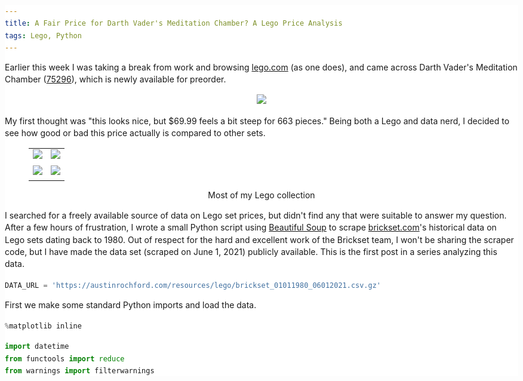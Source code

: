 ```yaml
---
title: A Fair Price for Darth Vader's Meditation Chamber? A Lego Price Analysis
tags: Lego, Python
---
```


Earlier this week I was taking a break from work and browsing [lego.com](lego.com) (as one does), and came across Darth Vader's Meditation Chamber ([75296](https://www.lego.com/en-us/product/darth-vader-meditation-chamber-75296)), which is newly available for preorder.

<center><img src="https://www.lego.com/cdn/cs/set/assets/blt234378cdb80fb126/75296.jpg" width=600></center>

My first thought was "this looks nice, but $69.99 feels a bit steep for 663 pieces."  Being both a Lego and data nerd, I decided to see how good or bad this price actually is compared to other sets.

<center>
<figure>
<table>
<tr>
<td><img src="https://austinrochford.com/resources/lego/IMG_5696.png" width=300></td>
<td><img src="https://austinrochford.com/resources/lego/IMG_5698.png" width=300></td>
</tr>
<tr>
<td><img src="https://austinrochford.com/resources/lego/IMG_5702.png" width=300></td>
<td><img src="https://austinrochford.com/resources/lego/IMG_5699.png" width=300></td>
</tr>
</table>
<caption>Most of my Lego collection</caption>
</figure>
</center>

I searched for a freely available source of data on Lego set prices, but didn't find any that were suitable to answer my question.  After a few hours of frustration, I wrote a small Python script using [Beautiful Soup](https://www.crummy.com/software/BeautifulSoup/) to scrape [brickset.com](brickset.com)'s historical data on Lego sets dating back to 1980.  Out of respect for the hard and excellent work of the Brickset team, I won't be sharing the scraper code, but I have made the data set (scraped on June 1, 2021) publicly available.  This is the first post in a series analyzing this data.


```python
DATA_URL = 'https://austinrochford.com/resources/lego/brickset_01011980_06012021.csv.gz'
```

First we make some standard Python imports and load the data.


```python
%matplotlib inline
```


```python
import datetime
from functools import reduce
from warnings import filterwarnings
```
